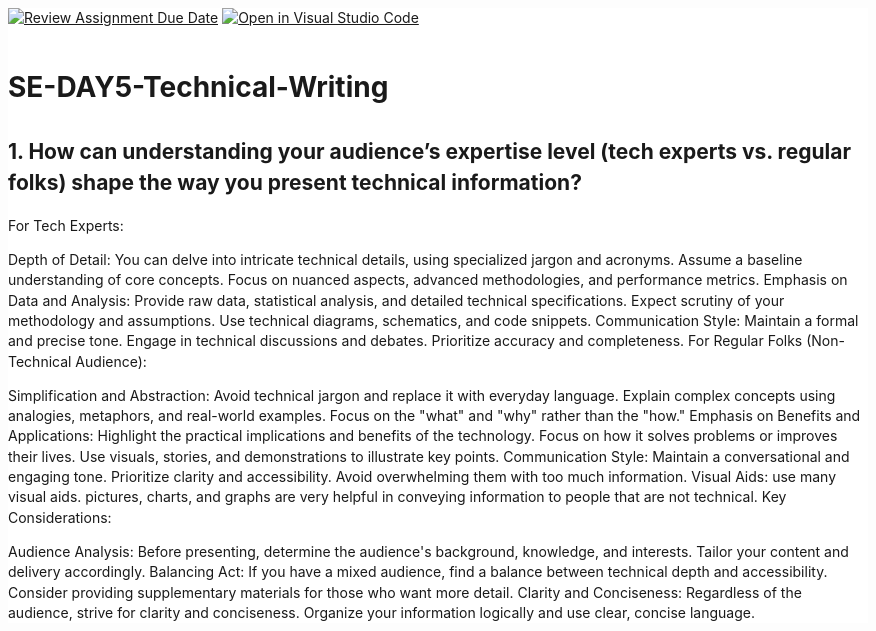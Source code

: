 [![Review Assignment Due Date](https://classroom.github.com/assets/deadline-readme-button-22041afd0340ce965d47ae6ef1cefeee28c7c493a6346c4f15d667ab976d596c.svg)](https://classroom.github.com/a/zsAR-pyY)
[![Open in Visual Studio Code](https://classroom.github.com/assets/open-in-vscode-2e0aaae1b6195c2367325f4f02e2d04e9abb55f0b24a779b69b11b9e10269abc.svg)](https://classroom.github.com/online_ide?assignment_repo_id=18481136&assignment_repo_type=AssignmentRepo)
# SE-DAY5-Technical-Writing
## 1. How can understanding your audience’s expertise level (tech experts vs. regular folks) shape the way you present technical information?
For Tech Experts:

Depth of Detail:
You can delve into intricate technical details, using specialized jargon and acronyms.
Assume a baseline understanding of core concepts.
Focus on nuanced aspects, advanced methodologies, and performance metrics.
Emphasis on Data and Analysis:
Provide raw data, statistical analysis, and detailed technical specifications.
Expect scrutiny of your methodology and assumptions.
Use technical diagrams, schematics, and code snippets.
Communication Style:
Maintain a formal and precise tone.
Engage in technical discussions and debates.
Prioritize accuracy and completeness.
For Regular Folks (Non-Technical Audience):

Simplification and Abstraction:
Avoid technical jargon and replace it with everyday language.
Explain complex concepts using analogies, metaphors, and real-world examples.
Focus on the "what" and "why" rather than the "how."
Emphasis on Benefits and Applications:
Highlight the practical implications and benefits of the technology.
Focus on how it solves problems or improves their lives.
Use visuals, stories, and demonstrations to illustrate key points.
Communication Style:
Maintain a conversational and engaging tone.
Prioritize clarity and accessibility.
Avoid overwhelming them with too much information.
Visual Aids:
use many visual aids. pictures, charts, and graphs are very helpful in conveying information to people that are not technical.
Key Considerations:

Audience Analysis:
Before presenting, determine the audience's background, knowledge, and interests.
Tailor your content and delivery accordingly.
Balancing Act:
If you have a mixed audience, find a balance between technical depth and accessibility.
Consider providing supplementary materials for those who want more detail.
Clarity and Conciseness:
Regardless of the audience, strive for clarity and conciseness.
Organize your information logically and use clear, concise language.
